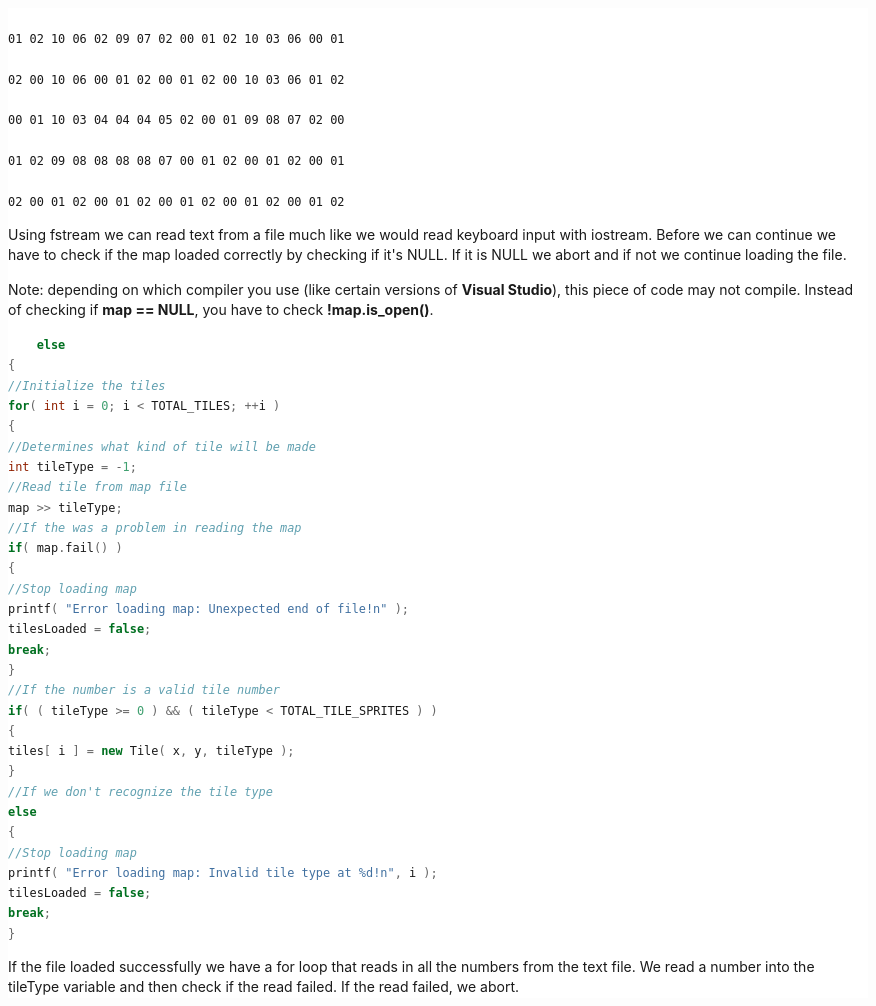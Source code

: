 ```

01 02 10 06 02 09 07 02 00 01 02 10 03 06 00 01

02 00 10 06 00 01 02 00 01 02 00 10 03 06 01 02

00 01 10 03 04 04 04 05 02 00 01 09 08 07 02 00

01 02 09 08 08 08 08 07 00 01 02 00 01 02 00 01

02 00 01 02 00 01 02 00 01 02 00 01 02 00 01 02
```

Using fstream we can read text from a file much like we would read keyboard input with iostream. Before we can continue we have to check if the map loaded correctly by checking if
it's NULL. If it is NULL we abort and if not we continue loading the file.

Note: depending on which compiler you use (like certain versions of **Visual Studio**), this piece of code may not compile. Instead of checking if **map == NULL**, you have to check **!map.is_open()**.
```cpp
    else
{
//Initialize the tiles
for( int i = 0; i < TOTAL_TILES; ++i )
{
//Determines what kind of tile will be made
int tileType = -1;
//Read tile from map file
map >> tileType;
//If the was a problem in reading the map
if( map.fail() )
{
//Stop loading map
printf( "Error loading map: Unexpected end of file!n" );
tilesLoaded = false;
break;
}
//If the number is a valid tile number
if( ( tileType >= 0 ) && ( tileType < TOTAL_TILE_SPRITES ) )
{
tiles[ i ] = new Tile( x, y, tileType );
}
//If we don't recognize the tile type
else
{
//Stop loading map
printf( "Error loading map: Invalid tile type at %d!n", i );
tilesLoaded = false;
break;
}
```
If the file loaded successfully we have a for loop that reads in all the numbers from the text file. We read a number into the tileType variable and then check if the read failed.
If the read failed, we abort.
